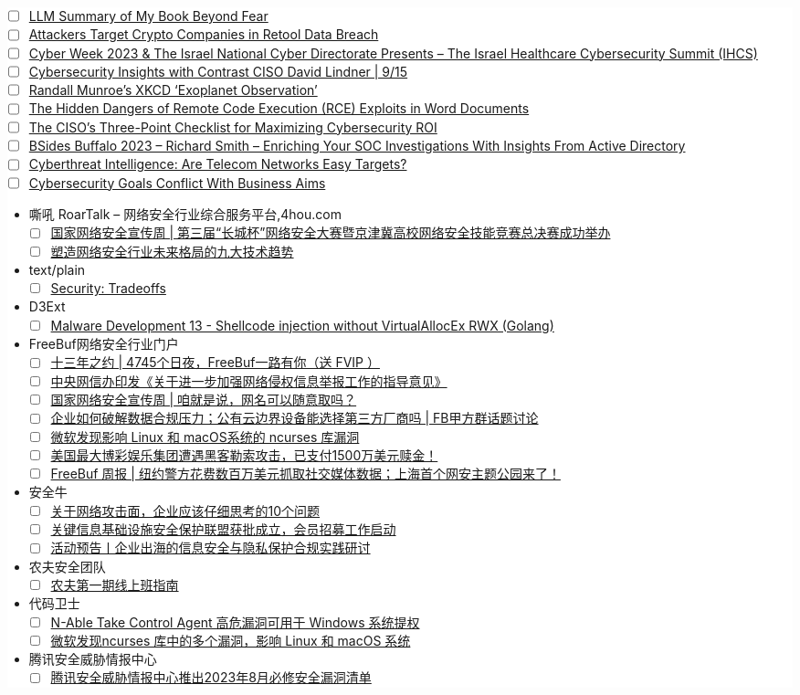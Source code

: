   - [ ] [LLM Summary of My Book Beyond Fear](https://securityboulevard.com/2023/09/llm-summary-of-my-book-beyond-fear/)
  - [ ] [Attackers Target Crypto Companies in Retool Data Breach](https://securityboulevard.com/2023/09/attackers-target-crypto-companies-in-retool-data-breach/)
  - [ ] [Cyber Week 2023 & The Israel National Cyber Directorate Presents – The Israel Healthcare Cybersecurity Summit (IHCS)](https://securityboulevard.com/2023/09/cyber-week-2023-the-israel-national-cyber-directorate-presents-the-israel-healthcare-cybersecurity-summit-ihcs/)
  - [ ] [Cybersecurity Insights with Contrast CISO David Lindner | 9/15](https://securityboulevard.com/2023/09/cybersecurity-insights-with-contrast-ciso-david-lindner-9-15/)
  - [ ] [Randall Munroe’s XKCD ‘Exoplanet Observation’](https://securityboulevard.com/2023/09/randall-munroes-xkcd-exoplanet-observation/)
  - [ ] [The Hidden Dangers of Remote Code Execution (RCE) Exploits in Word Documents](https://securityboulevard.com/2023/09/the-hidden-dangers-of-remote-code-execution-rce-exploits-in-word-documents/)
  - [ ] [The CISO’s Three-Point Checklist for Maximizing Cybersecurity ROI](https://securityboulevard.com/2023/09/the-cisos-three-point-checklist-for-maximizing-cybersecurity-roi/)
  - [ ] [BSides Buffalo 2023 –  Richard Smith – Enriching Your SOC Investigations With Insights From Active Directory](https://securityboulevard.com/2023/09/bsides-buffalo-2023-richard-smith-enriching-your-soc-investigations-with-insights-from-active-directory/)
  - [ ] [Cyberthreat Intelligence: Are Telecom Networks Easy Targets?](https://securityboulevard.com/2023/09/cyberthreat-intelligence-are-telecom-networks-easy-targets/)
  - [ ] [Cybersecurity Goals Conflict With Business Aims](https://securityboulevard.com/2023/09/cybersecurity-goals-conflict-with-business-aims/)
- 嘶吼 RoarTalk – 网络安全行业综合服务平台,4hou.com
  - [ ] [国家网络安全宣传周 | 第三届“长城杯”网络安全大赛暨京津冀高校网络安全技能竞赛总决赛成功举办](https://www.4hou.com/posts/rq6E)
  - [ ] [塑造网络安全行业未来格局的九大技术趋势](https://www.4hou.com/posts/4vqn)
- text/plain
  - [ ] [Security: Tradeoffs](https://textslashplain.com/2023/09/15/security-tradeoffs/)
- D3Ext
  - [ ] [Malware Development 13 - Shellcode injection without VirtualAllocEx RWX (Golang)](https://d3ext.github.io/posts/malware-dev-13/)
- FreeBuf网络安全行业门户
  - [ ] [十三年之约 | 4745个日夜，FreeBuf一路有你（送 FVIP ）](https://www.freebuf.com/news/378273.html)
  - [ ] [中央网信办印发《关于进一步加强网络侵权信息举报工作的指导意见》](https://www.freebuf.com/articles/378263.html)
  - [ ] [国家网络安全宣传周 | 咱就是说，网名可以随意取吗？](https://www.freebuf.com/news/378224.html)
  - [ ] [企业如何破解数据合规压力；公有云边界设备能选择第三方厂商吗 | FB甲方群话题讨论](https://www.freebuf.com/articles/neopoints/378178.html)
  - [ ] [微软发现影响 Linux 和 macOS系统的 ncurses 库漏洞](https://www.freebuf.com/news/378176.html)
  - [ ] [美国最大博彩娱乐集团遭遇黑客勒索攻击，已支付1500万美元赎金！](https://www.freebuf.com/news/378174.html)
  - [ ] [FreeBuf 周报 | 纽约警方花费数百万美元抓取社交媒体数据；上海首个网安主题公园来了！](https://www.freebuf.com/news/378152.html)
- 安全牛
  - [ ] [关于网络攻击面，企业应该仔细思考的10个问题](https://mp.weixin.qq.com/s?__biz=MjM5Njc3NjM4MA==&mid=2651125677&idx=1&sn=4bb66bcffffc9eef820474763a51506a&chksm=bd14477e8a63ce68b40f236dd1429aecfff5b4fe2c0eda4a785be3c508b654c33ef871012d3f&scene=58&subscene=0#rd)
  - [ ] [关键信息基础设施安全保护联盟获批成立，会员招募工作启动](https://mp.weixin.qq.com/s?__biz=MjM5Njc3NjM4MA==&mid=2651125677&idx=2&sn=0e800d65276700e60588d993dd9cb5f7&chksm=bd14477e8a63ce68e09f88704307949f2e97d516ac9b2e08bff35762943db0ea321143aee6bc&scene=58&subscene=0#rd)
  - [ ] [活动预告丨企业出海的信息安全与隐私保护合规实践研讨](https://mp.weixin.qq.com/s?__biz=MjM5Njc3NjM4MA==&mid=2651125677&idx=3&sn=acf71e2f3bd897c755cb7efa314c4820&chksm=bd14477e8a63ce68af5b167691d2469e8301d5f3f76bdb7b488c8b3e6a037bd6765284f30d43&scene=58&subscene=0#rd)
- 农夫安全团队
  - [ ] [农夫第一期线上班指南](https://mp.weixin.qq.com/s?__biz=MzI0MzQ4NTI1OA==&mid=2247484799&idx=1&sn=2b89ee1c9508120c47bb3e01a2bb7cc9&chksm=e96d1a5ade1a934c6ff2beed8add8be5ec619d74d72fecbb4dc3acdf8e86826a2523344b3897&scene=58&subscene=0#rd)
- 代码卫士
  - [ ] [N-Able Take Control Agent 高危漏洞可用于 Windows 系统提权](https://mp.weixin.qq.com/s?__biz=MzI2NTg4OTc5Nw==&mid=2247517665&idx=1&sn=81658f5393b8756f823fdc4fce193db9&chksm=ea94b48bdde33d9d1a37b9ab3441a2942eb184e06da7107fc6fd382aa2eecaf8ec0363f8e88f&scene=58&subscene=0#rd)
  - [ ] [微软发现ncurses 库中的多个漏洞，影响 Linux 和 macOS 系统](https://mp.weixin.qq.com/s?__biz=MzI2NTg4OTc5Nw==&mid=2247517665&idx=2&sn=c6944a499b07ed9b696150eef9f6a861&chksm=ea94b48bdde33d9dd4a98ebef50e715fca304b2a4552aecf7ac712a3efaea266de2596579c2b&scene=58&subscene=0#rd)
- 腾讯安全威胁情报中心
  - [ ] [腾讯安全威胁情报中心推出2023年8月必修安全漏洞清单](https://mp.weixin.qq.com/s?__biz=MzI5ODk3OTM1Ng==&mid=2247501119&idx=1&sn=c5c35086abbfe0c7e3383db95ff58ff2&chksm=ec9f1c4cdbe8955aff4e12eba47557275142622a9ed1bb7278943ac173f1cc2e31fc451c3da8&scene=58&subscene=0#rd)